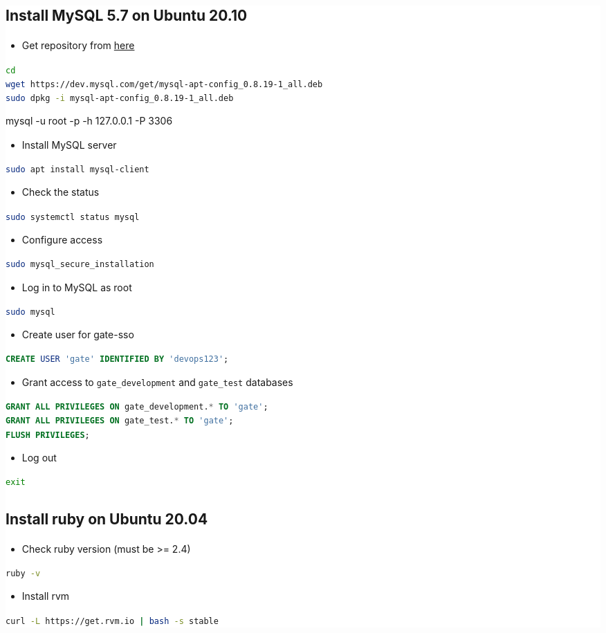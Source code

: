 ## Install MySQL 5.7 on Ubuntu 20.10
- Get repository from [here](https://dev.mysql.com/downloads/repo/apt/)
```bash
cd
wget https://dev.mysql.com/get/mysql-apt-config_0.8.19-1_all.deb
sudo dpkg -i mysql-apt-config_0.8.19-1_all.deb
```

mysql -u root -p -h 127.0.0.1 -P 3306

- Install MySQL server
```bash
sudo apt install mysql-client
```

- Check the status
```bash
sudo systemctl status mysql
```

- Configure access
```bash
sudo mysql_secure_installation
```

- Log in to MySQL as root
```bash
sudo mysql
```

- Create user for gate-sso
```sql
CREATE USER 'gate' IDENTIFIED BY 'devops123';
```

- Grant access to `gate_development` and `gate_test` databases
```sql
GRANT ALL PRIVILEGES ON gate_development.* TO 'gate';
GRANT ALL PRIVILEGES ON gate_test.* TO 'gate';
FLUSH PRIVILEGES;
```

- Log out
```bash
exit
```

## Install ruby on Ubuntu 20.04

- Check ruby version (must be >= 2.4)
```bash
ruby -v
```

- Install rvm
```bash
curl -L https://get.rvm.io | bash -s stable
```
